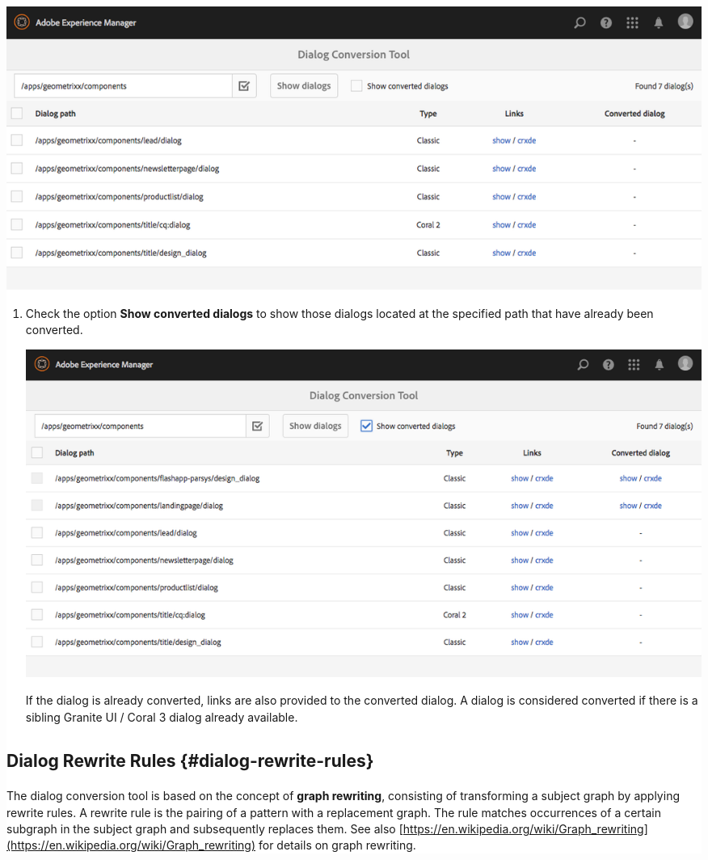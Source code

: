    ![chlimage_1-23](assets/chlimage_1-23a.png)

1. Check the option **Show converted dialogs** to show those dialogs located at the specified path that have already been converted.

   ![chlimage_1-24](assets/chlimage_1-24a.png)

   If the dialog is already converted, links are also provided to the converted dialog. A dialog is considered converted if there is a sibling Granite UI / Coral 3 dialog already available.

## Dialog Rewrite Rules {#dialog-rewrite-rules}

The dialog conversion tool is based on the concept of **graph rewriting**, consisting of transforming a subject graph by applying rewrite rules. A rewrite rule is the pairing of a pattern with a replacement graph. The rule matches occurrences of a certain subgraph in the subject graph and subsequently replaces them. See also [https://en.wikipedia.org/wiki/Graph_rewriting](https://en.wikipedia.org/wiki/Graph_rewriting) for details on graph rewriting.
